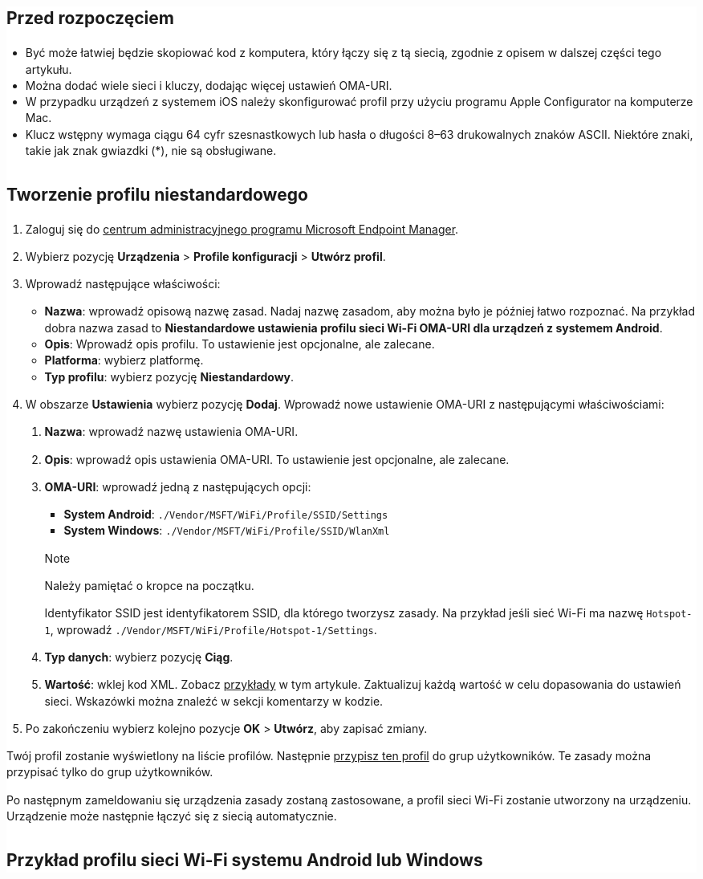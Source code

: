 ## <a name="before-you-begin"></a>Przed rozpoczęciem

- Być może łatwiej będzie skopiować kod z komputera, który łączy się z tą siecią, zgodnie z opisem w dalszej części tego artykułu.
- Można dodać wiele sieci i kluczy, dodając więcej ustawień OMA-URI.
- W przypadku urządzeń z systemem iOS należy skonfigurować profil przy użyciu programu Apple Configurator na komputerze Mac.
- Klucz wstępny wymaga ciągu 64 cyfr szesnastkowych lub hasła o długości 8–63 drukowalnych znaków ASCII. Niektóre znaki, takie jak znak gwiazdki (*), nie są obsługiwane.

## <a name="create-a-custom-profile"></a>Tworzenie profilu niestandardowego

1. Zaloguj się do [centrum administracyjnego programu Microsoft Endpoint Manager](https://go.microsoft.com/fwlink/?linkid=2109431).
2. Wybierz pozycję **Urządzenia** > **Profile konfiguracji** > **Utwórz profil**.
3. Wprowadź następujące właściwości:

    - **Nazwa**: wprowadź opisową nazwę zasad. Nadaj nazwę zasadom, aby można było je później łatwo rozpoznać. Na przykład dobra nazwa zasad to **Niestandardowe ustawienia profilu sieci Wi-Fi OMA-URI dla urządzeń z systemem Android**.
    - **Opis**: Wprowadź opis profilu. To ustawienie jest opcjonalne, ale zalecane.
    - **Platforma**: wybierz platformę.
    - **Typ profilu**: wybierz pozycję **Niestandardowy**.

4. W obszarze **Ustawienia** wybierz pozycję **Dodaj**. Wprowadź nowe ustawienie OMA-URI z następującymi właściwościami:

    1. **Nazwa**: wprowadź nazwę ustawienia OMA-URI.
    2. **Opis**: wprowadź opis ustawienia OMA-URI. To ustawienie jest opcjonalne, ale zalecane.
    3. **OMA-URI**: wprowadź jedną z następujących opcji:

        - **System Android**: `./Vendor/MSFT/WiFi/Profile/SSID/Settings`
        - **System Windows**: `./Vendor/MSFT/WiFi/Profile/SSID/WlanXml`

        > [!NOTE]
        > Należy pamiętać o kropce na początku.

        Identyfikator SSID jest identyfikatorem SSID, dla którego tworzysz zasady. Na przykład jeśli sieć Wi-Fi ma nazwę `Hotspot-1`, wprowadź `./Vendor/MSFT/WiFi/Profile/Hotspot-1/Settings`.

    4. **Typ danych**: wybierz pozycję **Ciąg**.

    5. **Wartość**: wklej kod XML. Zobacz [przykłady](#android-or-windows-wi-fi-profile-example) w tym artykule. Zaktualizuj każdą wartość w celu dopasowania do ustawień sieci. Wskazówki można znaleźć w sekcji komentarzy w kodzie.

5. Po zakończeniu wybierz kolejno pozycje **OK** > **Utwórz**, aby zapisać zmiany.

Twój profil zostanie wyświetlony na liście profilów. Następnie [przypisz ten profil](../device-profile-assign.md) do grup użytkowników. Te zasady można przypisać tylko do grup użytkowników.

Po następnym zameldowaniu się urządzenia zasady zostaną zastosowane, a profil sieci Wi-Fi zostanie utworzony na urządzeniu. Urządzenie może następnie łączyć się z siecią automatycznie.

## <a name="android-or-windows-wi-fi-profile-example"></a>Przykład profilu sieci Wi-Fi systemu Android lub Windows
